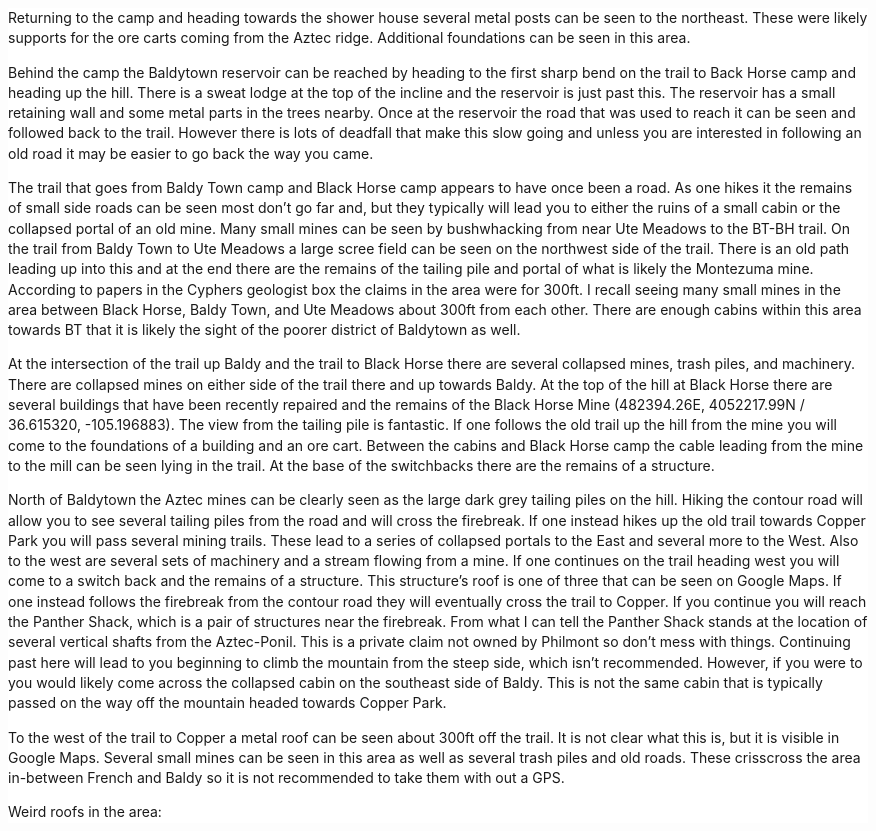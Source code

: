 Returning to the camp and heading towards the shower house several metal posts can be seen to the northeast. These were likely supports for the ore carts coming from the Aztec ridge. Additional foundations can be seen in this area.

Behind the camp the Baldytown reservoir can be reached by heading to the first sharp bend on the trail to Back Horse camp and heading up the hill. There is a sweat lodge at the top of the incline and the reservoir is just past this. The reservoir has a small retaining wall and some metal parts in the trees nearby. Once at the reservoir the road that was used to reach it can be seen and followed back to the trail. However there is lots of deadfall that make this slow going and unless you are interested in following an old road it may be easier to go back the way you came. 

The trail that goes from Baldy Town camp and Black Horse camp appears to have once been a road. As one hikes it the remains of small side roads can be seen most don’t go far and, but they typically will lead you to either the ruins of a small cabin or the collapsed portal of an old mine. Many small mines can be seen by bushwhacking from near Ute Meadows to the BT-BH trail. On the trail from Baldy Town to Ute Meadows a large scree field can be seen on the northwest side of the trail. There is an old path leading up into this and at the end there are the remains of the tailing pile and portal of what is likely the Montezuma mine. According to papers in the Cyphers geologist box the claims in the area were for 300ft. I recall seeing many small mines in the area between Black Horse, Baldy Town, and Ute Meadows about 300ft from each other.
There are enough cabins within this area towards BT that it is likely the sight of the poorer district of Baldytown as well.

At the intersection of the trail up Baldy and the trail to Black Horse there are several collapsed mines, trash piles, and machinery. There are collapsed mines on either side of the trail there and up towards Baldy. At the top of the hill at Black Horse there are several buildings that have been recently repaired and the remains of the Black Horse Mine (482394.26E, 4052217.99N / 36.615320, -105.196883). The view from the tailing pile is fantastic. If one follows the old trail up the hill from the mine you will come to the foundations of a building and an ore cart. Between the cabins and Black Horse camp the cable leading from the mine to the mill can be seen lying in the trail. At the base of the switchbacks there are the remains of a structure. 

North of Baldytown the Aztec mines can be clearly seen as the large dark grey tailing piles on the hill. Hiking the contour road will allow you to see several tailing piles from the road and will cross the firebreak. If one instead hikes up the old trail towards Copper Park you will pass several mining trails. These lead to a series of collapsed portals to the East and several more to the West. Also to the west are several sets of machinery and a stream flowing from a mine. If one continues on the trail heading west you will come to a switch back and the remains of a structure. This structure’s roof is one of three that can be seen on Google Maps. If one instead follows the firebreak from the contour road they will eventually cross the trail to Copper. If you continue you will reach the Panther Shack, which is a pair of structures near the firebreak. From what I can tell the Panther Shack stands at the location of several vertical shafts from the Aztec-Ponil. This is a private claim not owned by Philmont so don’t mess with things. Continuing past here will lead to you beginning to climb the mountain from the steep side, which isn’t recommended. However, if you were to you would likely come across the collapsed cabin on the southeast side of Baldy. This is not the same cabin that is typically passed on the way off the mountain headed towards Copper Park.

To the west of the trail to Copper a metal roof can be seen about 300ft off the trail. It is not clear what this is, but it is visible in Google Maps. Several small mines can be seen in this area as well as several trash piles and old roads. These crisscross the area in-between French and Baldy so it is not recommended to take them with out a GPS.

Weird roofs in the area:
